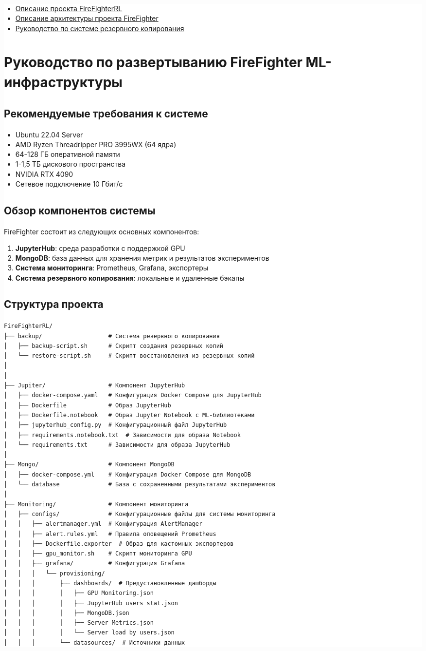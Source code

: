- [Описание проекта FireFighterRL](README.md)
- [Описание архитектуры проекта FireFighter](infrastructure.md)
- [Руководство по системе резервного копирования](backupinstallguide.md)


# Руководство по развертыванию FireFighter ML-инфраструктуры


## Рекомендуемые требования к системе

- Ubuntu 22.04 Server
- AMD Ryzen Threadripper PRO 3995WX (64 ядра)
- 64-128 ГБ оперативной памяти
- 1-1,5 ТБ дискового пространства
- NVIDIA RTX 4090
- Сетевое подключение 10 Гбит/с

## Обзор компонентов системы

FireFighter состоит из следующих основных компонентов:

1. **JupyterHub**: среда разработки с поддержкой GPU
2. **MongoDB**: база данных для хранения метрик и результатов экспериментов
3. **Система мониторинга**: Prometheus, Grafana, экспортеры
4. **Система резервного копирования**: локальные и удаленные бэкапы

## Структура проекта

```
FireFighterRL/
├── backup/                   # Система резервного копирования
│   ├── backup-script.sh      # Скрипт создания резервных копий
│   └── restore-script.sh     # Скрипт восстановления из резервных копий
│
│
├── Jupiter/                  # Компонент JupyterHub
│   ├── docker-compose.yaml   # Конфигурация Docker Compose для JupyterHub
│   ├── Dockerfile            # Образ JupyterHub
│   ├── Dockerfile.notebook   # Образ Jupyter Notebook с ML-библиотеками
│   ├── jupyterhub_config.py  # Конфигурационный файл JupyterHub
│   ├── requirements.notebook.txt  # Зависимости для образа Notebook
│   └── requirements.txt      # Зависимости для образа JupyterHub
│
├── Mongo/                    # Компонент MongoDB
│   ├── docker-compose.yml    # Конфигурация Docker Compose для MongoDB
│   └── database              # База с сохраненными результатами экспериментов
│
├── Monitoring/               # Компонент мониторинга
│   ├── configs/              # Конфигурационные файлы для системы мониторинга
│   │   ├── alertmanager.yml  # Конфигурация AlertManager
│   │   ├── alert.rules.yml   # Правила оповещений Prometheus
│   │   ├── Dockerfile.exporter  # Образ для кастомных экспортеров
│   │   ├── gpu_monitor.sh    # Скрипт мониторинга GPU
│   │   ├── grafana/          # Конфигурация Grafana
│   │   │   └── provisioning/
│   │   │       ├── dashboards/  # Предустановленные дашборды
│   │   │       │   ├── GPU Monitoring.json
│   │   │       │   ├── JupyterHub users stat.json
│   │   │       │   ├── MongoDB.json
│   │   │       │   ├── Server Metrics.json
│   │   │       │   └── Server load by users.json
│   │   │       └── datasources/  # Источники данных
```